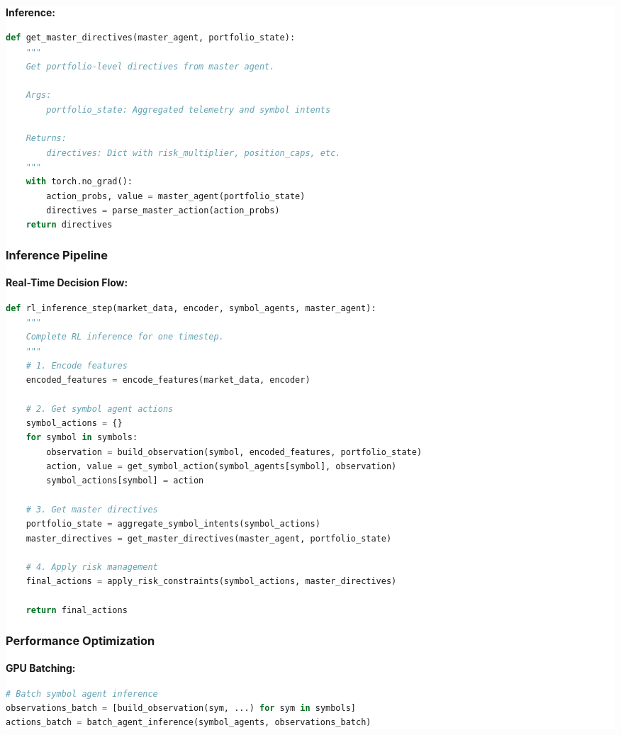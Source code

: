 **Inference:**
```python
def get_master_directives(master_agent, portfolio_state):
    """
    Get portfolio-level directives from master agent.
    
    Args:
        portfolio_state: Aggregated telemetry and symbol intents
    
    Returns:
        directives: Dict with risk_multiplier, position_caps, etc.
    """
    with torch.no_grad():
        action_probs, value = master_agent(portfolio_state)
        directives = parse_master_action(action_probs)
    return directives
```

### Inference Pipeline

**Real-Time Decision Flow:**
```python
def rl_inference_step(market_data, encoder, symbol_agents, master_agent):
    """
    Complete RL inference for one timestep.
    """
    # 1. Encode features
    encoded_features = encode_features(market_data, encoder)
    
    # 2. Get symbol agent actions
    symbol_actions = {}
    for symbol in symbols:
        observation = build_observation(symbol, encoded_features, portfolio_state)
        action, value = get_symbol_action(symbol_agents[symbol], observation)
        symbol_actions[symbol] = action
    
    # 3. Get master directives
    portfolio_state = aggregate_symbol_intents(symbol_actions)
    master_directives = get_master_directives(master_agent, portfolio_state)
    
    # 4. Apply risk management
    final_actions = apply_risk_constraints(symbol_actions, master_directives)
    
    return final_actions
```

### Performance Optimization

**GPU Batching:**
```python
# Batch symbol agent inference
observations_batch = [build_observation(sym, ...) for sym in symbols]
actions_batch = batch_agent_inference(symbol_agents, observations_batch)
```
